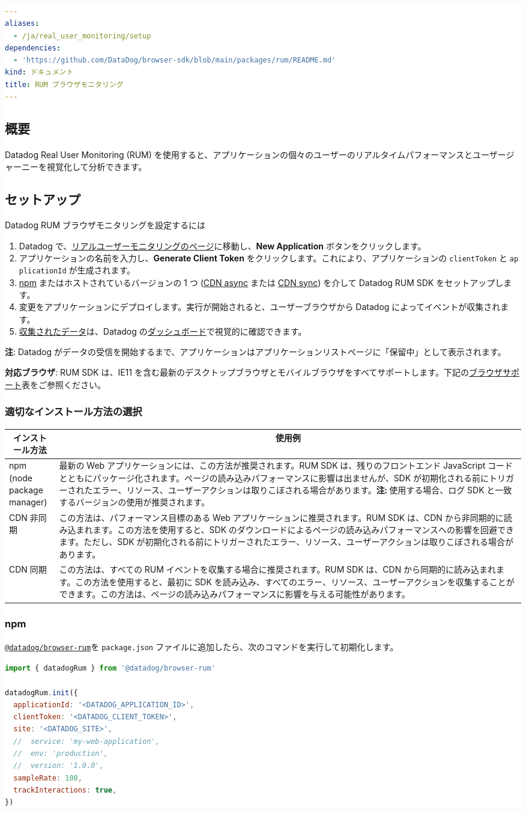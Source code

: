 ```yaml
---
aliases:
  - /ja/real_user_monitoring/setup
dependencies:
  - 'https://github.com/DataDog/browser-sdk/blob/main/packages/rum/README.md'
kind: ドキュメント
title: RUM ブラウザモニタリング
---
```

## 概要

Datadog Real User Monitoring (RUM) を使用すると、アプリケーションの個々のユーザーのリアルタイムパフォーマンスとユーザージャーニーを視覚化して分析できます。

## セットアップ

Datadog RUM ブラウザモニタリングを設定するには

1. Datadog で、[リアルユーザーモニタリングのページ][1]に移動し、**New Application** ボタンをクリックします。
2. アプリケーションの名前を入力し、**Generate Client Token** をクリックします。これにより、アプリケーションの `clientToken` と `applicationId` が生成されます。
3. [npm](#npm) またはホストされているバージョンの 1 つ ([CDN async](#cdn-async) または [CDN sync](#cdn-sync)) を介して Datadog RUM SDK をセットアップします。
4. 変更をアプリケーションにデプロイします。実行が開始されると、ユーザーブラウザから Datadog によってイベントが収集されます。
5. [収集されたデータ][2]は、Datadog の[ダッシュボード][3]で視覚的に確認できます。

**注**: Datadog がデータの受信を開始するまで、アプリケーションはアプリケーションリストページに「保留中」として表示されます。

**対応ブラウザ**: RUM SDK は、IE11 を含む最新のデスクトップブラウザとモバイルブラウザをすべてサポートします。下記の[ブラウザサポート][8]表をご参照ください。

### 適切なインストール方法の選択

| インストール方法        | 使用例                                                                                                                                                                                                                                                                                                                                                           |
| -------------------------- | ------------------------------------------------------------------------------------------------------------------------------------------------------------------------------------------------------------------------------------------------------------------------------------------------------------------------------------------------------------------ |
| npm (node package manager) | 最新の Web アプリケーションには、この方法が推奨されます。RUM SDK は、残りのフロントエンド JavaScript コードとともにパッケージ化されます。ページの読み込みパフォーマンスに影響は出ませんが、SDK が初期化される前にトリガーされたエラー、リソース、ユーザーアクションは取りこぼされる場合があります。**注:** 使用する場合、ログ SDK と一致するバージョンの使用が推奨されます。 |
| CDN 非同期                  | この方法は、パフォーマンス目標のある Web アプリケーションに推奨されます。RUM SDK は、CDN から非同期的に読み込まれます。この方法を使用すると、SDK のダウンロードによるページの読み込みパフォーマンスへの影響を回避できます。ただし、SDK が初期化される前にトリガーされたエラー、リソース、ユーザーアクションは取りこぼされる場合があります。                                                   |
| CDN 同期                   | この方法は、すべての RUM イベントを収集する場合に推奨されます。RUM SDK は、CDN から同期的に読み込まれます。この方法を使用すると、最初に SDK を読み込み、すべてのエラー、リソース、ユーザーアクションを収集することができます。この方法は、ページの読み込みパフォーマンスに影響を与える可能性があります。                                                                                                       |

### npm

[`@datadog/browser-rum`][4]を `package.json` ファイルに追加したら、次のコマンドを実行して初期化します。

```javascript
import { datadogRum } from '@datadog/browser-rum'

datadogRum.init({
  applicationId: '<DATADOG_APPLICATION_ID>',
  clientToken: '<DATADOG_CLIENT_TOKEN>',
  site: '<DATADOG_SITE>',
  //  service: 'my-web-application',
  //  env: 'production',
  //  version: '1.0.0',
  sampleRate: 100,
  trackInteractions: true,
})
```


[1]: https://app.datadoghq.com/rum/list
[2]: https://docs.datadoghq.com/ja/real_user_monitoring/data_collected/
[3]: https://docs.datadoghq.com/ja/real_user_monitoring/dashboards/
[4]: https://www.npmjs.com/package/@datadog/browser-rum
[5]: https://docs.datadoghq.com/ja/account_management/api-app-keys/#client-tokens
[6]: https://docs.datadoghq.com/ja/real_user_monitoring/data_collected/user_action/#automatic-collection-of-user-actions
[7]: https://docs.datadoghq.com/ja/real_user_monitoring/faq/proxy_rum_data/
[8]: https://github.com/DataDog/browser-sdk/blob/main/packages/rum/BROWSER_SUPPORT.md
